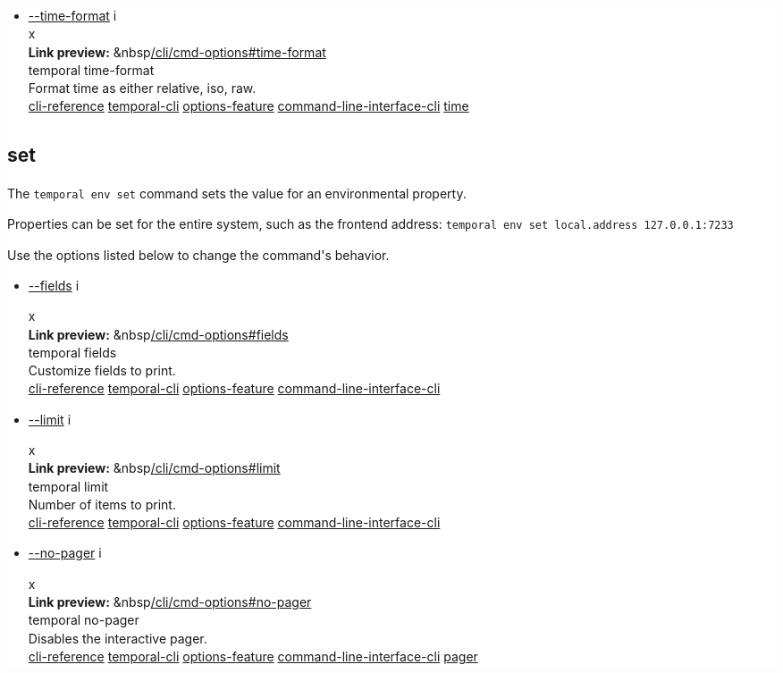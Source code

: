 - [--time-format](/cli/cmd-options#time-format) <span id="i-190b80bd-80b3-4a45-a184-44b6f77a9d95" class="clickable-i clickable-link-preview">i</span><div id="preview-modal-190b80bd-80b3-4a45-a184-44b6f77a9d95" class="preview-modal"><div class="modal-header"><div id="x-190b80bd-80b3-4a45-a184-44b6f77a9d95" class="clickable-x clickable-link-preview">x</div><b>Link preview:</b>&nbsp;&nbsp<a href="/cli/cmd-options#time-format">/cli/cmd-options#time-format</a></div><div class="preview-modal-title">temporal time-format</div><div class="preview-modal-description">Format time as either relative, iso, raw.</div><div class="preview-modal-tags"><a class="preview-modal-tag" href="/tags/cli-reference">cli-reference</a> <a class="preview-modal-tag" href="/tags/temporal-cli">temporal-cli</a> <a class="preview-modal-tag" href="/tags/options-feature">options-feature</a> <a class="preview-modal-tag" href="/tags/command-line-interface-cli">command-line-interface-cli</a> <a class="preview-modal-tag" href="/tags/time">time</a></div></div>

## set

The `temporal env set` command sets the value for an environmental property.

Properties can be set for the entire system, such as the frontend address:
`temporal env set local.address 127.0.0.1:7233`

Use the options listed below to change the command's behavior.

- [--fields](/cli/cmd-options#fields) <span id="i-5036b685-d424-4cfe-904b-bc656a5ef084" class="clickable-i clickable-link-preview">i</span><div id="preview-modal-5036b685-d424-4cfe-904b-bc656a5ef084" class="preview-modal"><div class="modal-header"><div id="x-5036b685-d424-4cfe-904b-bc656a5ef084" class="clickable-x clickable-link-preview">x</div><b>Link preview:</b>&nbsp;&nbsp<a href="/cli/cmd-options#fields">/cli/cmd-options#fields</a></div><div class="preview-modal-title">temporal fields</div><div class="preview-modal-description">Customize fields to print.</div><div class="preview-modal-tags"><a class="preview-modal-tag" href="/tags/cli-reference">cli-reference</a> <a class="preview-modal-tag" href="/tags/temporal-cli">temporal-cli</a> <a class="preview-modal-tag" href="/tags/options-feature">options-feature</a> <a class="preview-modal-tag" href="/tags/command-line-interface-cli">command-line-interface-cli</a></div></div>

- [--limit](/cli/cmd-options#limit) <span id="i-4fae2e5f-567e-4dbd-86d1-0ff098896bad" class="clickable-i clickable-link-preview">i</span><div id="preview-modal-4fae2e5f-567e-4dbd-86d1-0ff098896bad" class="preview-modal"><div class="modal-header"><div id="x-4fae2e5f-567e-4dbd-86d1-0ff098896bad" class="clickable-x clickable-link-preview">x</div><b>Link preview:</b>&nbsp;&nbsp<a href="/cli/cmd-options#limit">/cli/cmd-options#limit</a></div><div class="preview-modal-title">temporal limit</div><div class="preview-modal-description">Number of items to print.</div><div class="preview-modal-tags"><a class="preview-modal-tag" href="/tags/cli-reference">cli-reference</a> <a class="preview-modal-tag" href="/tags/temporal-cli">temporal-cli</a> <a class="preview-modal-tag" href="/tags/options-feature">options-feature</a> <a class="preview-modal-tag" href="/tags/command-line-interface-cli">command-line-interface-cli</a></div></div>

- [--no-pager](/cli/cmd-options#no-pager) <span id="i-240eb18c-b3e6-461f-9720-b43abebcbda7" class="clickable-i clickable-link-preview">i</span><div id="preview-modal-240eb18c-b3e6-461f-9720-b43abebcbda7" class="preview-modal"><div class="modal-header"><div id="x-240eb18c-b3e6-461f-9720-b43abebcbda7" class="clickable-x clickable-link-preview">x</div><b>Link preview:</b>&nbsp;&nbsp<a href="/cli/cmd-options#no-pager">/cli/cmd-options#no-pager</a></div><div class="preview-modal-title">temporal no-pager</div><div class="preview-modal-description">Disables the interactive pager.</div><div class="preview-modal-tags"><a class="preview-modal-tag" href="/tags/cli-reference">cli-reference</a> <a class="preview-modal-tag" href="/tags/temporal-cli">temporal-cli</a> <a class="preview-modal-tag" href="/tags/options-feature">options-feature</a> <a class="preview-modal-tag" href="/tags/command-line-interface-cli">command-line-interface-cli</a> <a class="preview-modal-tag" href="/tags/pager">pager</a></div></div>
